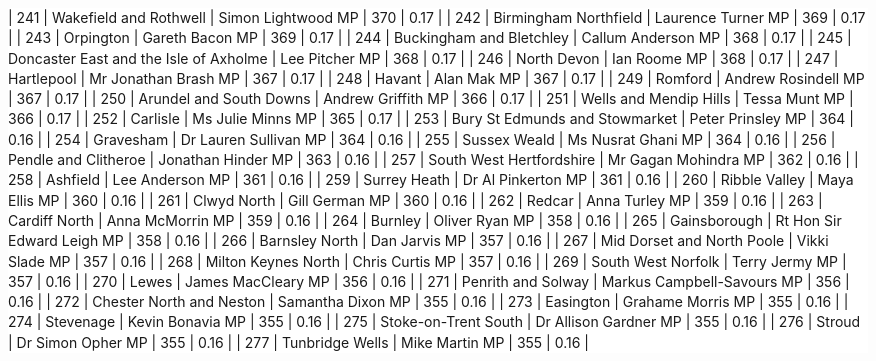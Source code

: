 | 241 | Wakefield and Rothwell | Simon Lightwood MP | 370 | 0.17 |
| 242 | Birmingham Northfield | Laurence Turner MP | 369 | 0.17 |
| 243 | Orpington | Gareth Bacon MP | 369 | 0.17 |
| 244 | Buckingham and Bletchley | Callum Anderson MP | 368 | 0.17 |
| 245 | Doncaster East and the Isle of Axholme | Lee Pitcher MP | 368 | 0.17 |
| 246 | North Devon | Ian Roome MP | 368 | 0.17 |
| 247 | Hartlepool | Mr Jonathan Brash MP | 367 | 0.17 |
| 248 | Havant | Alan Mak MP | 367 | 0.17 |
| 249 | Romford | Andrew Rosindell MP | 367 | 0.17 |
| 250 | Arundel and South Downs | Andrew Griffith MP | 366 | 0.17 |
| 251 | Wells and Mendip Hills | Tessa Munt MP | 366 | 0.17 |
| 252 | Carlisle | Ms Julie Minns MP | 365 | 0.17 |
| 253 | Bury St Edmunds and Stowmarket | Peter Prinsley MP | 364 | 0.16 |
| 254 | Gravesham | Dr Lauren Sullivan MP | 364 | 0.16 |
| 255 | Sussex Weald | Ms Nusrat Ghani MP | 364 | 0.16 |
| 256 | Pendle and Clitheroe | Jonathan Hinder MP | 363 | 0.16 |
| 257 | South West Hertfordshire | Mr Gagan Mohindra MP | 362 | 0.16 |
| 258 | Ashfield | Lee Anderson MP | 361 | 0.16 |
| 259 | Surrey Heath | Dr Al Pinkerton MP | 361 | 0.16 |
| 260 | Ribble Valley | Maya Ellis MP | 360 | 0.16 |
| 261 | Clwyd North | Gill German MP | 360 | 0.16 |
| 262 | Redcar | Anna Turley MP | 359 | 0.16 |
| 263 | Cardiff North | Anna McMorrin MP | 359 | 0.16 |
| 264 | Burnley | Oliver Ryan MP | 358 | 0.16 |
| 265 | Gainsborough | Rt Hon Sir Edward Leigh MP | 358 | 0.16 |
| 266 | Barnsley North | Dan Jarvis MP | 357 | 0.16 |
| 267 | Mid Dorset and North Poole | Vikki Slade MP | 357 | 0.16 |
| 268 | Milton Keynes North | Chris Curtis MP | 357 | 0.16 |
| 269 | South West Norfolk | Terry Jermy MP | 357 | 0.16 |
| 270 | Lewes | James MacCleary MP | 356 | 0.16 |
| 271 | Penrith and Solway | Markus Campbell-Savours MP | 356 | 0.16 |
| 272 | Chester North and Neston | Samantha Dixon MP | 355 | 0.16 |
| 273 | Easington | Grahame Morris MP | 355 | 0.16 |
| 274 | Stevenage | Kevin Bonavia MP | 355 | 0.16 |
| 275 | Stoke-on-Trent South | Dr Allison Gardner MP | 355 | 0.16 |
| 276 | Stroud | Dr Simon Opher MP | 355 | 0.16 |
| 277 | Tunbridge Wells | Mike Martin MP | 355 | 0.16 |